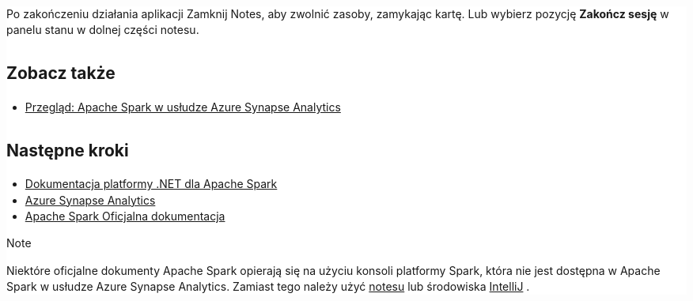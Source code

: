 Po zakończeniu działania aplikacji Zamknij Notes, aby zwolnić zasoby, zamykając kartę. Lub wybierz pozycję **Zakończ sesję** w panelu stanu w dolnej części notesu.

## <a name="see-also"></a>Zobacz także

- [Przegląd: Apache Spark w usłudze Azure Synapse Analytics](apache-spark-overview.md)

## <a name="next-steps"></a>Następne kroki

- [Dokumentacja platformy .NET dla Apache Spark](/dotnet/spark?toc=/azure/synapse-analytics/toc.json&bc=/azure/synapse-analytics/breadcrumb/toc.json)
- [Azure Synapse Analytics](../index.yml)
- [Apache Spark Oficjalna dokumentacja](https://spark.apache.org/docs/2.4.5/)

>[!NOTE]
> Niektóre oficjalne dokumenty Apache Spark opierają się na użyciu konsoli platformy Spark, która nie jest dostępna w Apache Spark w usłudze Azure Synapse Analytics. Zamiast tego należy użyć [notesu](../quickstart-apache-spark-notebook.md?toc=/azure/synapse-analytics/toc.json&bc=/azure/synapse-analytics/breadcrumb/toc.json) lub środowiska [IntelliJ](../spark/intellij-tool-synapse.md?toc=/azure/synapse-analytics/toc.json&bc=/azure/synapse-analytics/breadcrumb/toc.json) .